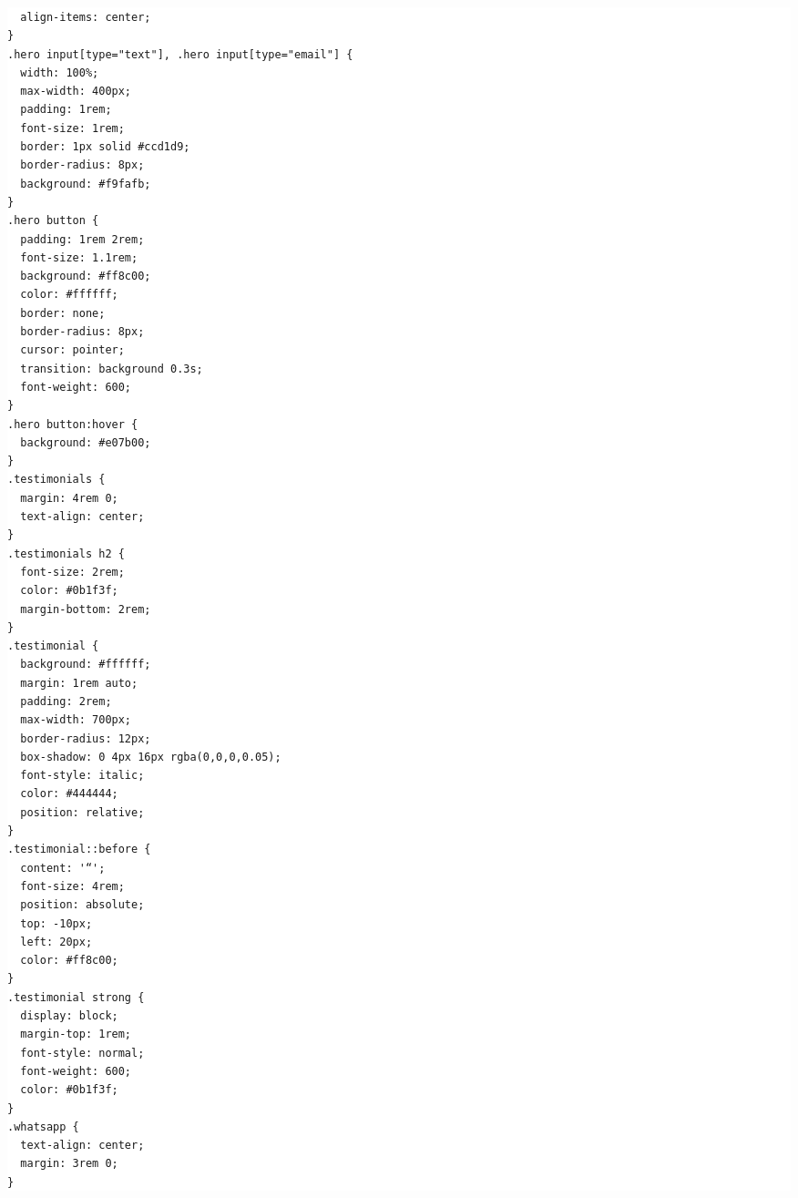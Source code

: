       align-items: center;
    }
    .hero input[type="text"], .hero input[type="email"] {
      width: 100%;
      max-width: 400px;
      padding: 1rem;
      font-size: 1rem;
      border: 1px solid #ccd1d9;
      border-radius: 8px;
      background: #f9fafb;
    }
    .hero button {
      padding: 1rem 2rem;
      font-size: 1.1rem;
      background: #ff8c00;
      color: #ffffff;
      border: none;
      border-radius: 8px;
      cursor: pointer;
      transition: background 0.3s;
      font-weight: 600;
    }
    .hero button:hover {
      background: #e07b00;
    }
    .testimonials {
      margin: 4rem 0;
      text-align: center;
    }
    .testimonials h2 {
      font-size: 2rem;
      color: #0b1f3f;
      margin-bottom: 2rem;
    }
    .testimonial {
      background: #ffffff;
      margin: 1rem auto;
      padding: 2rem;
      max-width: 700px;
      border-radius: 12px;
      box-shadow: 0 4px 16px rgba(0,0,0,0.05);
      font-style: italic;
      color: #444444;
      position: relative;
    }
    .testimonial::before {
      content: '“';
      font-size: 4rem;
      position: absolute;
      top: -10px;
      left: 20px;
      color: #ff8c00;
    }
    .testimonial strong {
      display: block;
      margin-top: 1rem;
      font-style: normal;
      font-weight: 600;
      color: #0b1f3f;
    }
    .whatsapp {
      text-align: center;
      margin: 3rem 0;
    }